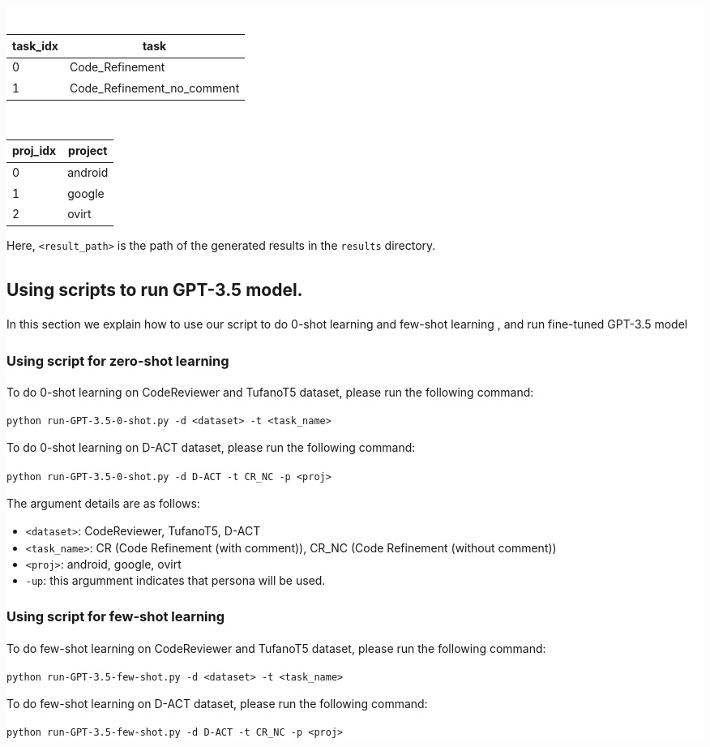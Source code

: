 <br />

| task_idx | task |
|--|--|
| 0 | Code_Refinement |
| 1 | Code_Refinement_no_comment |


<br />

|proj_idx| project |
|--|--|
| 0 | android |
| 1 | google |
| 2 | ovirt |


Here, `<result_path>` is the path of the generated results in the `results` directory.


## Using scripts to run GPT-3.5 model.

In this section we explain how to use our script to do 0-shot learning and few-shot learning , and run fine-tuned GPT-3.5 model


### Using script for zero-shot learning

To do 0-shot learning on CodeReviewer and TufanoT5 dataset, please run the following command:

    python run-GPT-3.5-0-shot.py -d <dataset> -t <task_name>

To do 0-shot learning on D-ACT dataset, please run the following command:

    python run-GPT-3.5-0-shot.py -d D-ACT -t CR_NC -p <proj>


The argument details are as follows:

- `<dataset>`: CodeReviewer, TufanoT5, D-ACT
- `<task_name>`: CR (Code Refinement (with comment)), CR_NC (Code Refinement (without comment))
- `<proj>`: android, google, ovirt
- `-up`: this argumment indicates that persona will be used.



### Using script for few-shot learning

To do few-shot learning on CodeReviewer and TufanoT5 dataset, please run the following command:

    python run-GPT-3.5-few-shot.py -d <dataset> -t <task_name>

To do few-shot learning on D-ACT dataset, please run the following command:

    python run-GPT-3.5-few-shot.py -d D-ACT -t CR_NC -p <proj>

